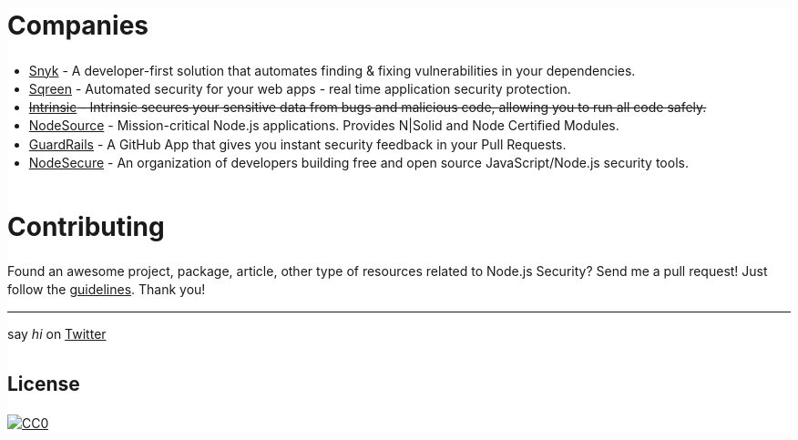 # Companies
- [Snyk](https://snyk.io) - A developer-first solution that automates finding & fixing vulnerabilities in your dependencies.
- [Sqreen](https://sqreen.io) - Automated security for your web apps - real time application security protection.
- ~~[Intrinsic](https://intrinsic.com) - Intrinsic secures your sensitive data from bugs and malicious code, allowing you to run all code safely.~~
- [NodeSource](https://nodesource.com) - Mission-critical Node.js applications. Provides N|Solid and Node Certified Modules.
- [GuardRails](https://www.guardrails.io) - A GitHub App that gives you instant security feedback in your Pull Requests.
- [NodeSecure](https://github.com/NodeSecure) - An organization of developers building free and open source JavaScript/Node.js security tools.

# Contributing
Found an awesome project, package, article, other type of resources related to Node.js Security? Send me a pull request!
Just follow the [guidelines](/CONTRIBUTING.md). Thank you!

---
say *hi* on [Twitter](https://twitter.com/liran_tal)

## License
[![CC0](http://mirrors.creativecommons.org/presskit/buttons/88x31/svg/cc-zero.svg)](http://creativecommons.org/publicdomain/zero/1.0/)
